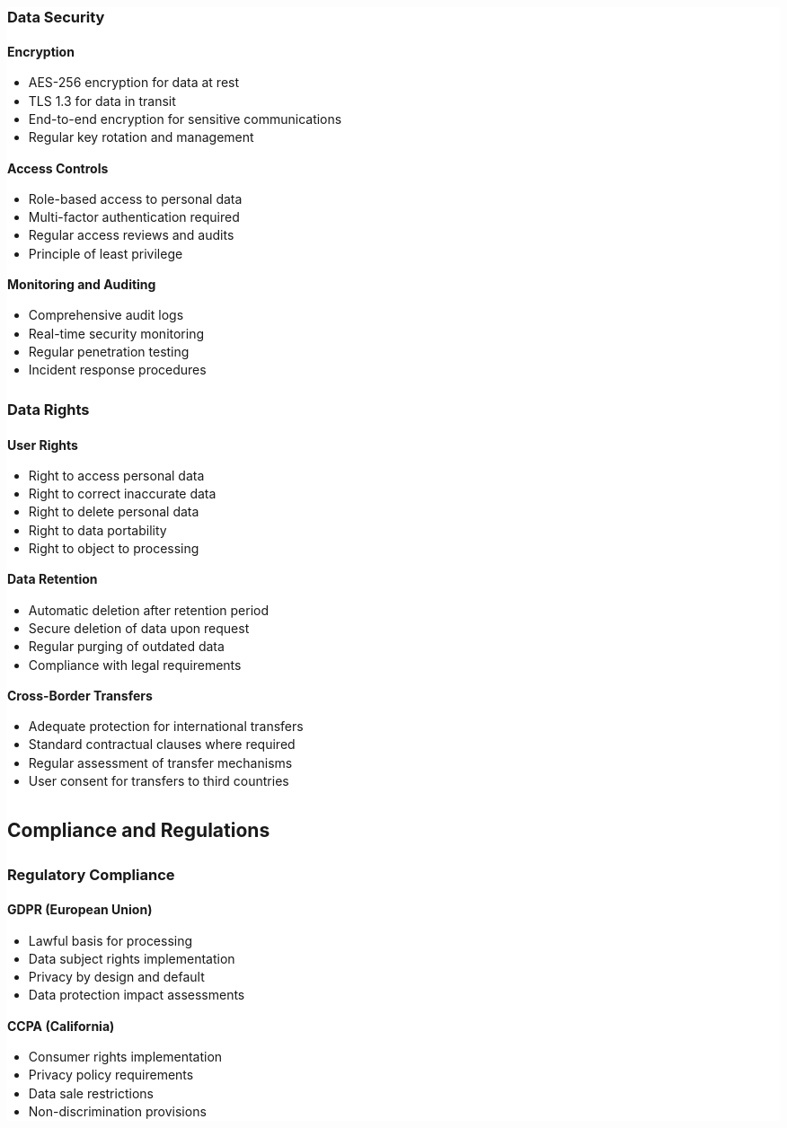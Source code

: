 ### Data Security

**Encryption**
- AES-256 encryption for data at rest
- TLS 1.3 for data in transit
- End-to-end encryption for sensitive communications
- Regular key rotation and management

**Access Controls**
- Role-based access to personal data
- Multi-factor authentication required
- Regular access reviews and audits
- Principle of least privilege

**Monitoring and Auditing**
- Comprehensive audit logs
- Real-time security monitoring
- Regular penetration testing
- Incident response procedures

### Data Rights

**User Rights**
- Right to access personal data
- Right to correct inaccurate data
- Right to delete personal data
- Right to data portability
- Right to object to processing

**Data Retention**
- Automatic deletion after retention period
- Secure deletion of data upon request
- Regular purging of outdated data
- Compliance with legal requirements

**Cross-Border Transfers**
- Adequate protection for international transfers
- Standard contractual clauses where required
- Regular assessment of transfer mechanisms
- User consent for transfers to third countries

## Compliance and Regulations

### Regulatory Compliance

**GDPR (European Union)**
- Lawful basis for processing
- Data subject rights implementation
- Privacy by design and default
- Data protection impact assessments

**CCPA (California)**
- Consumer rights implementation
- Privacy policy requirements
- Data sale restrictions
- Non-discrimination provisions
